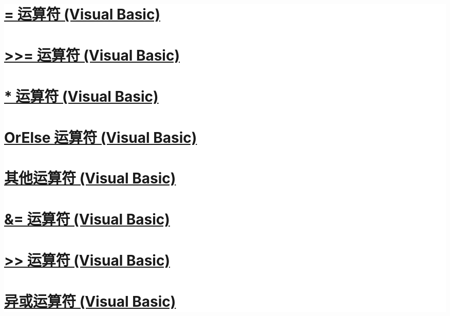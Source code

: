 # [= 运算符 (Visual Basic)](assignment-operator.md)
# [>>= 运算符 (Visual Basic)](right-shift-assignment-operator.md)
# [* 运算符 (Visual Basic)](multiplication-operator.md)
# [OrElse 运算符 (Visual Basic)](orelse-operator.md)
# [其他运算符 (Visual Basic)](miscellaneous-operators.md)
# [&= 运算符 (Visual Basic)](and-assignment-operator.md)
# [>> 运算符 (Visual Basic)](right-shift-operator.md)
# [异或运算符 (Visual Basic)](xor-operator.md)
